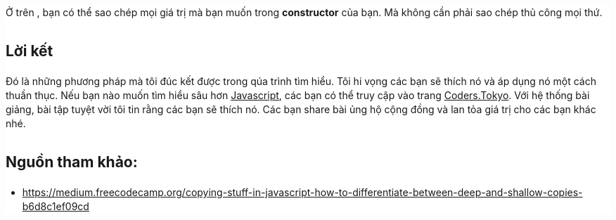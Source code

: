 ```javascript
```
Ở trên , bạn có thể sao chép mọi giá trị mà bạn muốn trong **constructor** của bạn. Mà không cần phải sao chép thủ công mọi thứ.

## Lời kết

Đó là những phương pháp mà tôi đúc kết được trong qúa trình tìm hiểu. Tôi hi vọng các bạn sẽ thích nó và áp dụng nó một cách thuần thục. Nếu bạn nào muốn tìm hiểu sâu hơn [Javascript](https://coders.tokyo/2019/03/09/javascript-web-developer/), các bạn có thể truy cập vào trang [Coders.Tokyo](https://coders.tokyo/). Với hệ thống bài giảng, bài tập tuyệt vời tôi tin rằng các bạn sẽ thích nó. Các bạn share bài ủng hộ cộng đồng và lan tỏa giá trị cho các bạn khác nhé.

## Nguồn tham khảo: 
* https://medium.freecodecamp.org/copying-stuff-in-javascript-how-to-differentiate-between-deep-and-shallow-copies-b6d8c1ef09cd

